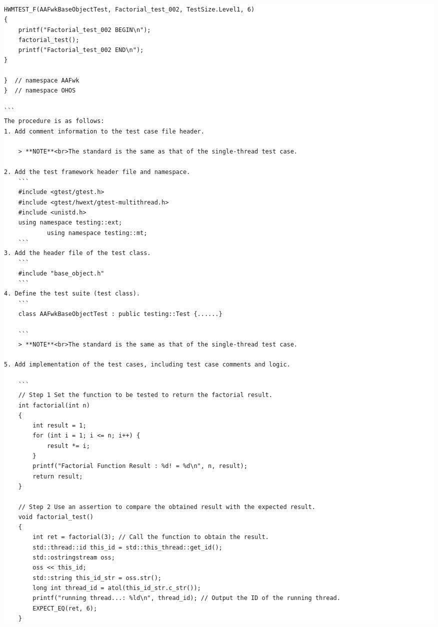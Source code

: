	HWMTEST_F(AAFwkBaseObjectTest, Factorial_test_002, TestSize.Level1, 6)
	{
		printf("Factorial_test_002 BEGIN\n");
		factorial_test();
		printf("Factorial_test_002 END\n");
	}

	}  // namespace AAFwk
	}  // namespace OHOS

    ```
    The procedure is as follows:
    1. Add comment information to the test case file header.

		> **NOTE**<br>The standard is the same as that of the single-thread test case.

    2. Add the test framework header file and namespace.
	    ```
    	#include <gtest/gtest.h>
    	#include <gtest/hwext/gtest-multithread.h>
		#include <unistd.h>
    	using namespace testing::ext;
         		using namespace testing::mt;
        ```
    3. Add the header file of the test class.
	    ```
    	#include "base_object.h"
    	```
    4. Define the test suite (test class).
	    ```
    	class AAFwkBaseObjectTest : public testing::Test {......}

    	```
	    > **NOTE**<br>The standard is the same as that of the single-thread test case.

    5. Add implementation of the test cases, including test case comments and logic.

	    ```
		// Step 1 Set the function to be tested to return the factorial result.
		int factorial(int n)
		{
			int result = 1;
			for (int i = 1; i <= n; i++) {
				result *= i;
			}
			printf("Factorial Function Result : %d! = %d\n", n, result);
			return result;
		} 
	
		// Step 2 Use an assertion to compare the obtained result with the expected result.
		void factorial_test()
		{
			int ret = factorial(3); // Call the function to obtain the result.
			std::thread::id this_id = std::this_thread::get_id();
			std::ostringstream oss;
			oss << this_id;
			std::string this_id_str = oss.str();
			long int thread_id = atol(this_id_str.c_str());
			printf("running thread...: %ld\n", thread_id); // Output the ID of the running thread.
			EXPECT_EQ(ret, 6);
		}
